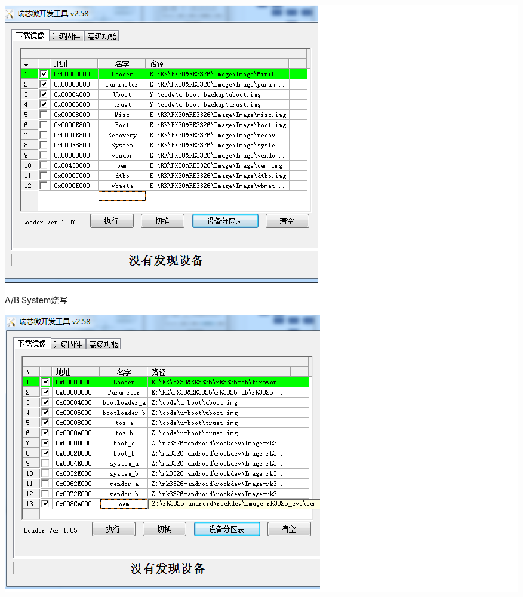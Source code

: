 ![firmware-download](Rockchip-Secure-Boot2.0\firmware-download.png)

A/B System烧写

![AB-firmware-download](Rockchip-Secure-Boot2.0\AB-firmware-download.png)
